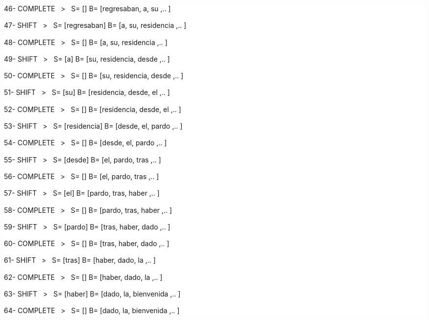 
46- COMPLETE&nbsp;&nbsp;&nbsp;>&nbsp;&nbsp;&nbsp;S= []   B= [regresaban, a, su ,.. ]



47- SHIFT&nbsp;&nbsp;&nbsp;>&nbsp;&nbsp;&nbsp;S= [regresaban]   B= [a, su, residencia ,.. ]



48- COMPLETE&nbsp;&nbsp;&nbsp;>&nbsp;&nbsp;&nbsp;S= []   B= [a, su, residencia ,.. ]



49- SHIFT&nbsp;&nbsp;&nbsp;>&nbsp;&nbsp;&nbsp;S= [a]   B= [su, residencia, desde ,.. ]



50- COMPLETE&nbsp;&nbsp;&nbsp;>&nbsp;&nbsp;&nbsp;S= []   B= [su, residencia, desde ,.. ]



51- SHIFT&nbsp;&nbsp;&nbsp;>&nbsp;&nbsp;&nbsp;S= [su]   B= [residencia, desde, el ,.. ]



52- COMPLETE&nbsp;&nbsp;&nbsp;>&nbsp;&nbsp;&nbsp;S= []   B= [residencia, desde, el ,.. ]



53- SHIFT&nbsp;&nbsp;&nbsp;>&nbsp;&nbsp;&nbsp;S= [residencia]   B= [desde, el, pardo ,.. ]



54- COMPLETE&nbsp;&nbsp;&nbsp;>&nbsp;&nbsp;&nbsp;S= []   B= [desde, el, pardo ,.. ]



55- SHIFT&nbsp;&nbsp;&nbsp;>&nbsp;&nbsp;&nbsp;S= [desde]   B= [el, pardo, tras ,.. ]



56- COMPLETE&nbsp;&nbsp;&nbsp;>&nbsp;&nbsp;&nbsp;S= []   B= [el, pardo, tras ,.. ]



57- SHIFT&nbsp;&nbsp;&nbsp;>&nbsp;&nbsp;&nbsp;S= [el]   B= [pardo, tras, haber ,.. ]



58- COMPLETE&nbsp;&nbsp;&nbsp;>&nbsp;&nbsp;&nbsp;S= []   B= [pardo, tras, haber ,.. ]



59- SHIFT&nbsp;&nbsp;&nbsp;>&nbsp;&nbsp;&nbsp;S= [pardo]   B= [tras, haber, dado ,.. ]



60- COMPLETE&nbsp;&nbsp;&nbsp;>&nbsp;&nbsp;&nbsp;S= []   B= [tras, haber, dado ,.. ]



61- SHIFT&nbsp;&nbsp;&nbsp;>&nbsp;&nbsp;&nbsp;S= [tras]   B= [haber, dado, la ,.. ]



62- COMPLETE&nbsp;&nbsp;&nbsp;>&nbsp;&nbsp;&nbsp;S= []   B= [haber, dado, la ,.. ]



63- SHIFT&nbsp;&nbsp;&nbsp;>&nbsp;&nbsp;&nbsp;S= [haber]   B= [dado, la, bienvenida ,.. ]



64- COMPLETE&nbsp;&nbsp;&nbsp;>&nbsp;&nbsp;&nbsp;S= []   B= [dado, la, bienvenida ,.. ]


